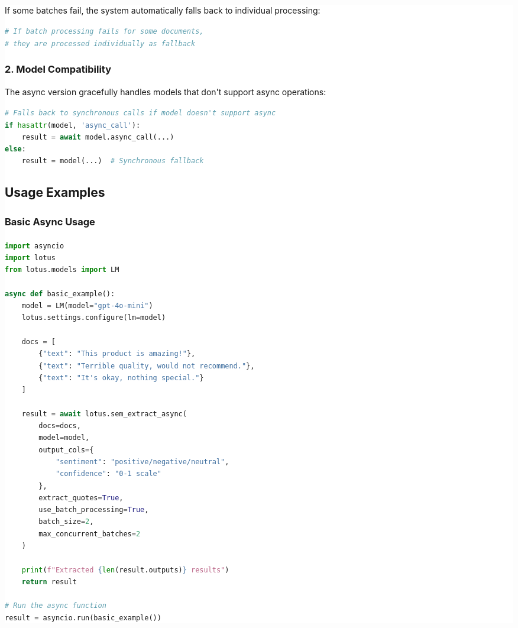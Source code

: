 If some batches fail, the system automatically falls back to individual processing:

```python
# If batch processing fails for some documents,
# they are processed individually as fallback
```

### 2. Model Compatibility

The async version gracefully handles models that don't support async operations:

```python
# Falls back to synchronous calls if model doesn't support async
if hasattr(model, 'async_call'):
    result = await model.async_call(...)
else:
    result = model(...)  # Synchronous fallback
```

## Usage Examples

### Basic Async Usage

```python
import asyncio
import lotus
from lotus.models import LM

async def basic_example():
    model = LM(model="gpt-4o-mini")
    lotus.settings.configure(lm=model)
    
    docs = [
        {"text": "This product is amazing!"},
        {"text": "Terrible quality, would not recommend."},
        {"text": "It's okay, nothing special."}
    ]
    
    result = await lotus.sem_extract_async(
        docs=docs,
        model=model,
        output_cols={
            "sentiment": "positive/negative/neutral",
            "confidence": "0-1 scale"
        },
        extract_quotes=True,
        use_batch_processing=True,
        batch_size=2,
        max_concurrent_batches=2
    )
    
    print(f"Extracted {len(result.outputs)} results")
    return result

# Run the async function
result = asyncio.run(basic_example())
```
